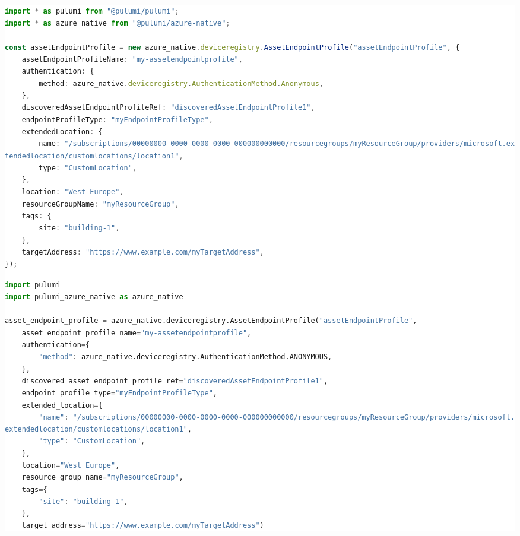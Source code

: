 
</pulumi-choosable>
</div>


<div>
<pulumi-choosable type="language" values="typescript">


```typescript
import * as pulumi from "@pulumi/pulumi";
import * as azure_native from "@pulumi/azure-native";

const assetEndpointProfile = new azure_native.deviceregistry.AssetEndpointProfile("assetEndpointProfile", {
    assetEndpointProfileName: "my-assetendpointprofile",
    authentication: {
        method: azure_native.deviceregistry.AuthenticationMethod.Anonymous,
    },
    discoveredAssetEndpointProfileRef: "discoveredAssetEndpointProfile1",
    endpointProfileType: "myEndpointProfileType",
    extendedLocation: {
        name: "/subscriptions/00000000-0000-0000-0000-000000000000/resourcegroups/myResourceGroup/providers/microsoft.extendedlocation/customlocations/location1",
        type: "CustomLocation",
    },
    location: "West Europe",
    resourceGroupName: "myResourceGroup",
    tags: {
        site: "building-1",
    },
    targetAddress: "https://www.example.com/myTargetAddress",
});

```


</pulumi-choosable>
</div>


<div>
<pulumi-choosable type="language" values="python">


```python
import pulumi
import pulumi_azure_native as azure_native

asset_endpoint_profile = azure_native.deviceregistry.AssetEndpointProfile("assetEndpointProfile",
    asset_endpoint_profile_name="my-assetendpointprofile",
    authentication={
        "method": azure_native.deviceregistry.AuthenticationMethod.ANONYMOUS,
    },
    discovered_asset_endpoint_profile_ref="discoveredAssetEndpointProfile1",
    endpoint_profile_type="myEndpointProfileType",
    extended_location={
        "name": "/subscriptions/00000000-0000-0000-0000-000000000000/resourcegroups/myResourceGroup/providers/microsoft.extendedlocation/customlocations/location1",
        "type": "CustomLocation",
    },
    location="West Europe",
    resource_group_name="myResourceGroup",
    tags={
        "site": "building-1",
    },
    target_address="https://www.example.com/myTargetAddress")

```
